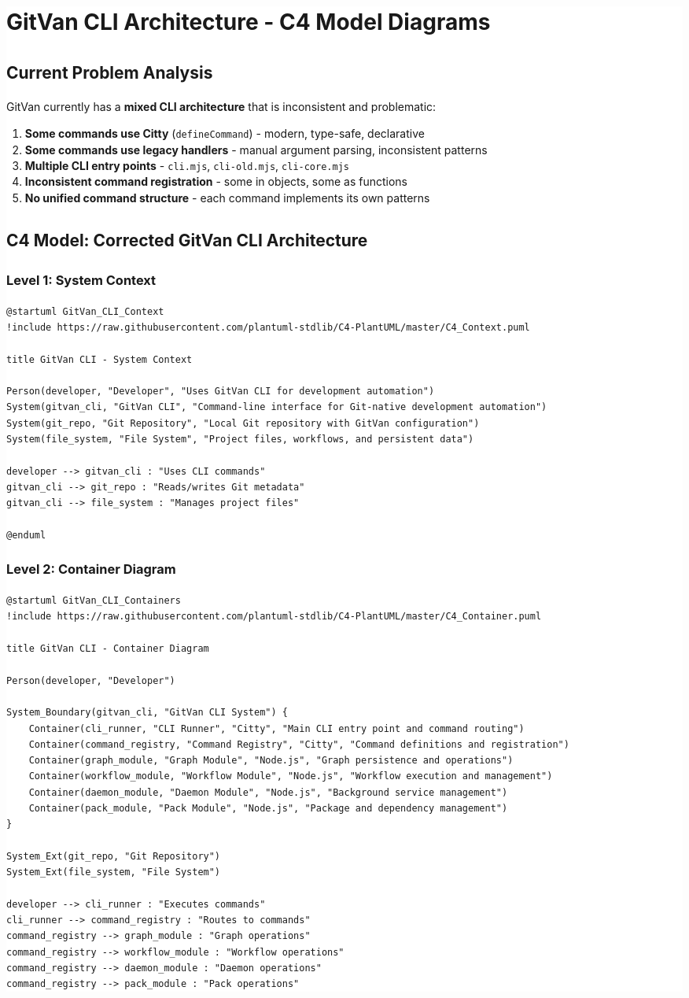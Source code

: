 # GitVan CLI Architecture - C4 Model Diagrams

## Current Problem Analysis

GitVan currently has a **mixed CLI architecture** that is inconsistent and problematic:

1. **Some commands use Citty** (`defineCommand`) - modern, type-safe, declarative
2. **Some commands use legacy handlers** - manual argument parsing, inconsistent patterns
3. **Multiple CLI entry points** - `cli.mjs`, `cli-old.mjs`, `cli-core.mjs`
4. **Inconsistent command registration** - some in objects, some as functions
5. **No unified command structure** - each command implements its own patterns

## C4 Model: Corrected GitVan CLI Architecture

### Level 1: System Context

```plantuml
@startuml GitVan_CLI_Context
!include https://raw.githubusercontent.com/plantuml-stdlib/C4-PlantUML/master/C4_Context.puml

title GitVan CLI - System Context

Person(developer, "Developer", "Uses GitVan CLI for development automation")
System(gitvan_cli, "GitVan CLI", "Command-line interface for Git-native development automation")
System(git_repo, "Git Repository", "Local Git repository with GitVan configuration")
System(file_system, "File System", "Project files, workflows, and persistent data")

developer --> gitvan_cli : "Uses CLI commands"
gitvan_cli --> git_repo : "Reads/writes Git metadata"
gitvan_cli --> file_system : "Manages project files"

@enduml
```

### Level 2: Container Diagram

```plantuml
@startuml GitVan_CLI_Containers
!include https://raw.githubusercontent.com/plantuml-stdlib/C4-PlantUML/master/C4_Container.puml

title GitVan CLI - Container Diagram

Person(developer, "Developer")

System_Boundary(gitvan_cli, "GitVan CLI System") {
    Container(cli_runner, "CLI Runner", "Citty", "Main CLI entry point and command routing")
    Container(command_registry, "Command Registry", "Citty", "Command definitions and registration")
    Container(graph_module, "Graph Module", "Node.js", "Graph persistence and operations")
    Container(workflow_module, "Workflow Module", "Node.js", "Workflow execution and management")
    Container(daemon_module, "Daemon Module", "Node.js", "Background service management")
    Container(pack_module, "Pack Module", "Node.js", "Package and dependency management")
}

System_Ext(git_repo, "Git Repository")
System_Ext(file_system, "File System")

developer --> cli_runner : "Executes commands"
cli_runner --> command_registry : "Routes to commands"
command_registry --> graph_module : "Graph operations"
command_registry --> workflow_module : "Workflow operations"
command_registry --> daemon_module : "Daemon operations"
command_registry --> pack_module : "Pack operations"
```